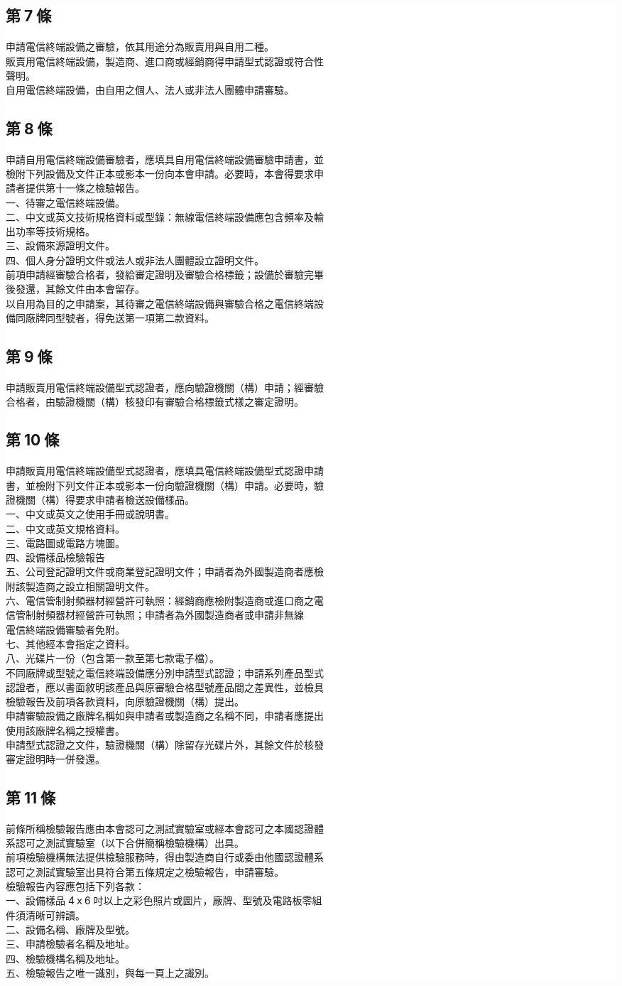 第 7 條
-------
申請電信終端設備之審驗，依其用途分為販賣用與自用二種。  
販賣用電信終端設備，製造商、進口商或經銷商得申請型式認證或符合性  
聲明。  
自用電信終端設備，由自用之個人、法人或非法人團體申請審驗。

第 8 條
-------
申請自用電信終端設備審驗者，應填具自用電信終端設備審驗申請書，並  
檢附下列設備及文件正本或影本一份向本會申請。必要時，本會得要求申  
請者提供第十一條之檢驗報告。  
一、待審之電信終端設備。  
二、中文或英文技術規格資料或型錄：無線電信終端設備應包含頻率及輸  
    出功率等技術規格。  
三、設備來源證明文件。  
四、個人身分證明文件或法人或非法人團體設立證明文件。  
前項申請經審驗合格者，發給審定證明及審驗合格標籤；設備於審驗完畢  
後發還，其餘文件由本會留存。  
以自用為目的之申請案，其待審之電信終端設備與審驗合格之電信終端設  
備同廠牌同型號者，得免送第一項第二款資料。

第 9 條
-------
申請販賣用電信終端設備型式認證者，應向驗證機關（構）申請；經審驗  
合格者，由驗證機關（構）核發印有審驗合格標籤式樣之審定證明。

第 10 條
--------
申請販賣用電信終端設備型式認證者，應填具電信終端設備型式認證申請  
書，並檢附下列文件正本或影本一份向驗證機關（構）申請。必要時，驗  
證機關（構）得要求申請者檢送設備樣品。  
一、中文或英文之使用手冊或說明書。  
二、中文或英文規格資料。  
三、電路圖或電路方塊圖。  
四、設備樣品檢驗報告  
五、公司登記證明文件或商業登記證明文件；申請者為外國製造商者應檢  
    附該製造商之設立相關證明文件。  
六、電信管制射頻器材經營許可執照：經銷商應檢附製造商或進口商之電  
    信管制射頻器材經營許可執照；申請者為外國製造商者或申請非無線  
    電信終端設備審驗者免附。  
七、其他經本會指定之資料。  
八、光碟片一份（包含第一款至第七款電子檔）。  
不同廠牌或型號之電信終端設備應分別申請型式認證；申請系列產品型式  
認證者，應以書面敘明該產品與原審驗合格型號產品間之差異性，並檢具  
檢驗報告及前項各款資料，向原驗證機關（構）提出。  
申請審驗設備之廠牌名稱如與申請者或製造商之名稱不同，申請者應提出  
使用該廠牌名稱之授權書。  
申請型式認證之文件，驗證機關（構）除留存光碟片外，其餘文件於核發  
審定證明時一併發還。

第 11 條
--------
前條所稱檢驗報告應由本會認可之測試實驗室或經本會認可之本國認證體  
系認可之測試實驗室（以下合併簡稱檢驗機構）出具。  
前項檢驗機構無法提供檢驗服務時，得由製造商自行或委由他國認證體系  
認可之測試實驗室出具符合第五條規定之檢驗報告，申請審驗。  
檢驗報告內容應包括下列各款：  
一、設備樣品 4ｘ6 吋以上之彩色照片或圖片，廠牌、型號及電路板零組  
    件須清晰可辨讀。  
二、設備名稱、廠牌及型號。  
三、申請檢驗者名稱及地址。  
四、檢驗機構名稱及地址。  
五、檢驗報告之唯一識別，與每一頁上之識別。  
